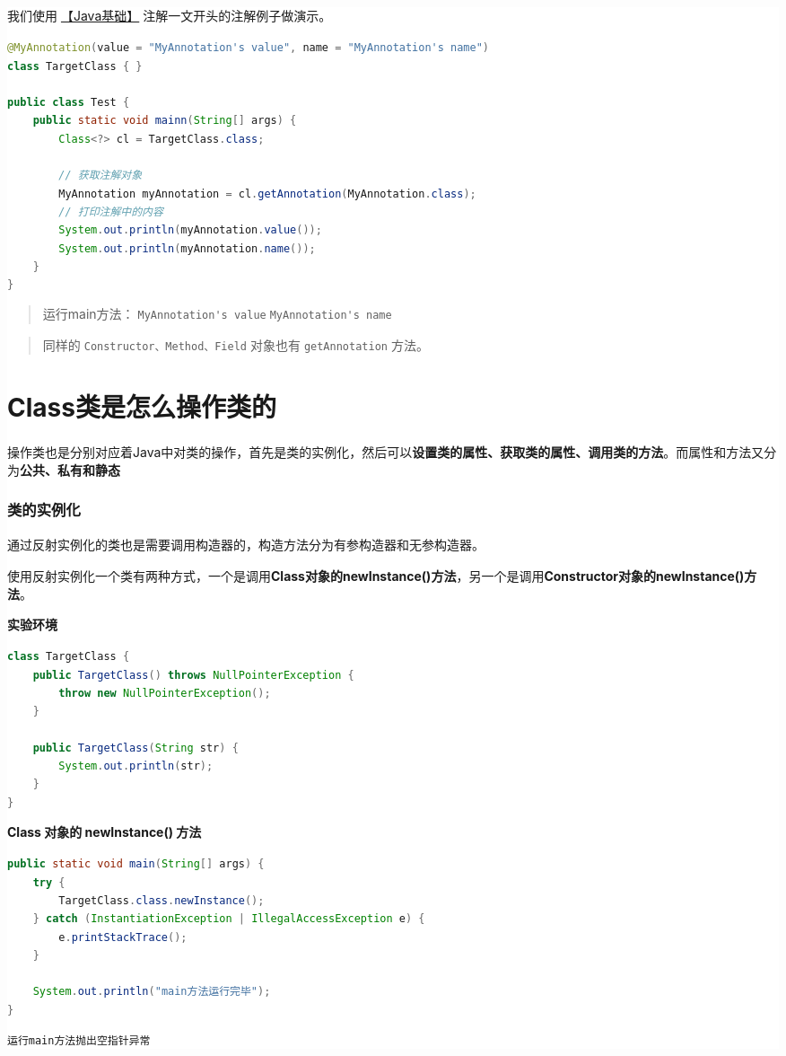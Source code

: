 我们使用 [【Java基础】](https://blog.wrp.cool/posts/28807/) 注解一文开头的注解例子做演示。
```java
@MyAnnotation(value = "MyAnnotation's value", name = "MyAnnotation's name")
class TargetClass { }

public class Test {
    public static void mainn(String[] args) {
        Class<?> cl = TargetClass.class;
        
        // 获取注解对象
        MyAnnotation myAnnotation = cl.getAnnotation(MyAnnotation.class);
        // 打印注解中的内容
        System.out.println(myAnnotation.value());
        System.out.println(myAnnotation.name());
    }
}
```
> 运行main方法：
`MyAnnotation's value`
`MyAnnotation's name`

> 同样的 `Constructor、Method、Field` 对象也有 `getAnnotation` 方法。

# Class类是怎么操作类的
操作类也是分别对应着Java中对类的操作，首先是类的实例化，然后可以**设置类的属性、获取类的属性、调用类的方法**。而属性和方法又分为**公共、私有和静态**

### 类的实例化
通过反射实例化的类也是需要调用构造器的，构造方法分为有参构造器和无参构造器。

使用反射实例化一个类有两种方式，一个是调用**Class对象的newInstance()方法**，另一个是调用**Constructor对象的newInstance()方法**。

**实验环境**
```java
class TargetClass {
    public TargetClass() throws NullPointerException {
        throw new NullPointerException();
    }

    public TargetClass(String str) {
        System.out.println(str);
    }
}
```

**Class 对象的 newInstance() 方法**
```java
public static void main(String[] args) {
    try {
        TargetClass.class.newInstance();
    } catch (InstantiationException | IllegalAccessException e) {
        e.printStackTrace();
    }
    
    System.out.println("main方法运行完毕");
}
```
`运行main方法抛出空指针异常`
